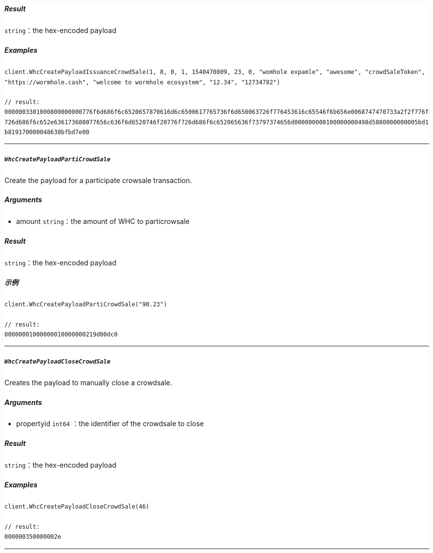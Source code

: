 ##### Result

`string`：the hex-encoded payload

##### Examples

```
client.WhcCreatePayloadIssuanceCrowdSale(1, 8, 0, 1, 1540470809, 23, 0, "womhole expamle", "awesome", "crowdSaleToken", "https://wormhole.cash", "welcome to wormhole ecosystem", "12.34", "12734782")

// result:
0000003301000800000000776f6d686f6c6520657870616d6c6500617765736f6d650063726f776453616c65546f6b656e0068747470733a2f2f776f726d686f6c652e636173680077656c636f6d6520746f20776f726d686f6c652065636f73797374656d000000000100000000498d5880000000005bd1b819170000048638bfbd7e00
```

---

##### `WhcCreatePayloadPartiCrowdSale`

Create the payload for a participate crowsale transaction.

##### Arguments

- amount `string`：the amount of WHC to particrowsale

##### Result

`string`：the hex-encoded payload

##### 示例

```
client.WhcCreatePayloadPartiCrowdSale("90.23")

// result:
00000001000000010000000219d00dc0
```

---

##### `WhcCreatePayloadCloseCrowdSale`

Creates the payload to manually close a crowdsale.

##### Arguments

- propertyid `int64` ：the identifier of the crowdsale to close

##### Result

`string`：the hex-encoded payload

##### Examples

```
client.WhcCreatePayloadCloseCrowdSale(46)

// result:
000000350000002e
```

---